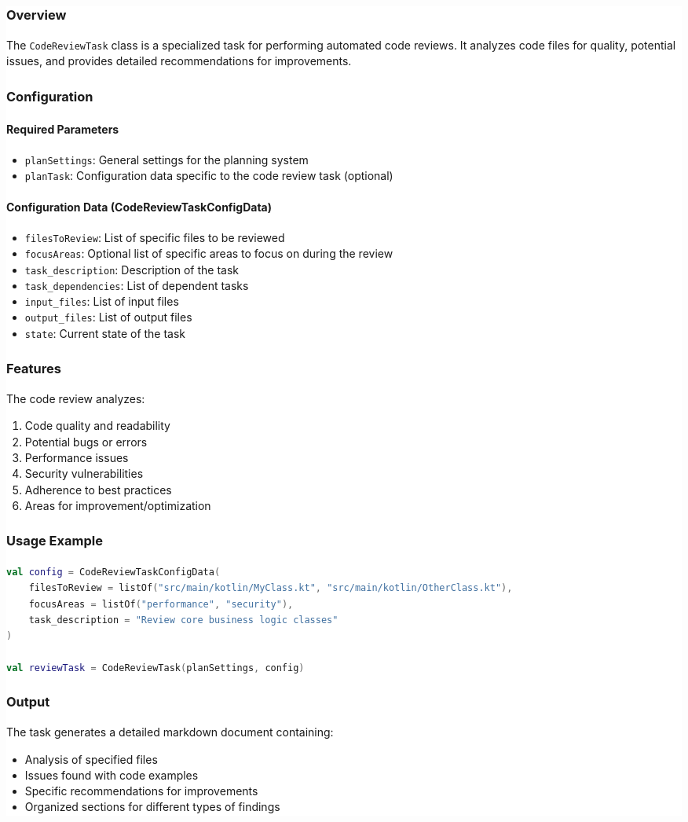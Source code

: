 
### Overview
The `CodeReviewTask` class is a specialized task for performing automated code reviews. It analyzes code files for quality, potential issues, and provides detailed recommendations for improvements.


### Configuration


#### Required Parameters
- `planSettings`: General settings for the planning system
- `planTask`: Configuration data specific to the code review task (optional)


#### Configuration Data (CodeReviewTaskConfigData)
- `filesToReview`: List of specific files to be reviewed
- `focusAreas`: Optional list of specific areas to focus on during the review
- `task_description`: Description of the task
- `task_dependencies`: List of dependent tasks
- `input_files`: List of input files
- `output_files`: List of output files
- `state`: Current state of the task


### Features

The code review analyzes:
1. Code quality and readability
2. Potential bugs or errors 
3. Performance issues
4. Security vulnerabilities
5. Adherence to best practices
6. Areas for improvement/optimization


### Usage Example

```kotlin
val config = CodeReviewTaskConfigData(
    filesToReview = listOf("src/main/kotlin/MyClass.kt", "src/main/kotlin/OtherClass.kt"),
    focusAreas = listOf("performance", "security"),
    task_description = "Review core business logic classes"
)

val reviewTask = CodeReviewTask(planSettings, config)
```


### Output

The task generates a detailed markdown document containing:
- Analysis of specified files
- Issues found with code examples
- Specific recommendations for improvements
- Organized sections for different types of findings
